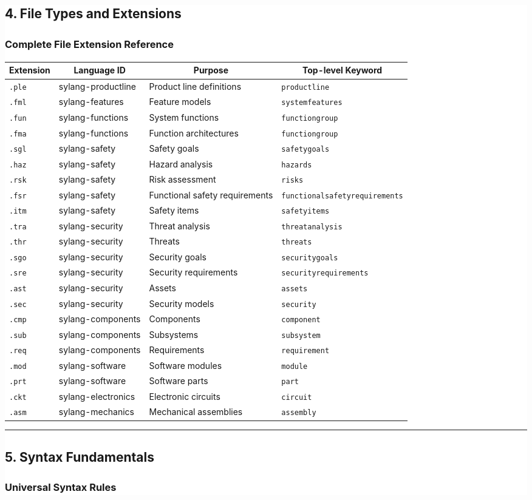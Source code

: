 
## 4. File Types and Extensions

### Complete File Extension Reference

| Extension | Language ID | Purpose | Top-level Keyword |
|-----------|-------------|---------|-------------------|
| `.ple` | sylang-productline | Product line definitions | `productline` |
| `.fml` | sylang-features | Feature models | `systemfeatures` |
| `.fun` | sylang-functions | System functions | `functiongroup` |
| `.fma` | sylang-functions | Function architectures | `functiongroup` |
| `.sgl` | sylang-safety | Safety goals | `safetygoals` |
| `.haz` | sylang-safety | Hazard analysis | `hazards` |
| `.rsk` | sylang-safety | Risk assessment | `risks` |
| `.fsr` | sylang-safety | Functional safety requirements | `functionalsafetyrequirements` |
| `.itm` | sylang-safety | Safety items | `safetyitems` |
| `.tra` | sylang-security | Threat analysis | `threatanalysis` |
| `.thr` | sylang-security | Threats | `threats` |
| `.sgo` | sylang-security | Security goals | `securitygoals` |
| `.sre` | sylang-security | Security requirements | `securityrequirements` |
| `.ast` | sylang-security | Assets | `assets` |
| `.sec` | sylang-security | Security models | `security` |
| `.cmp` | sylang-components | Components | `component` |
| `.sub` | sylang-components | Subsystems | `subsystem` |
| `.req` | sylang-components | Requirements | `requirement` |
| `.mod` | sylang-software | Software modules | `module` |
| `.prt` | sylang-software | Software parts | `part` |
| `.ckt` | sylang-electronics | Electronic circuits | `circuit` |
| `.asm` | sylang-mechanics | Mechanical assemblies | `assembly` |

---

## 5. Syntax Fundamentals

### Universal Syntax Rules
